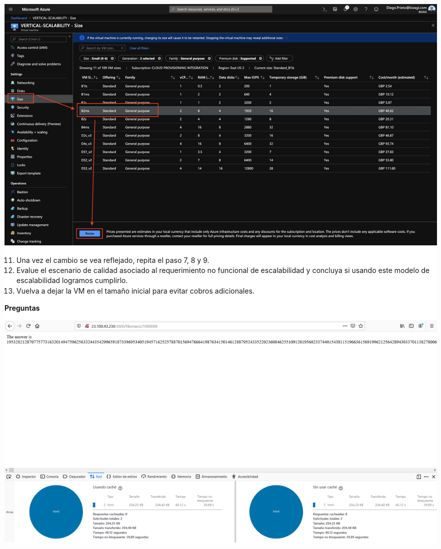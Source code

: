 ![Imágen 3](images/part1/part1-vm-resize.png)

11. Una vez el cambio se vea reflejado, repita el paso 7, 8 y 9.
12. Evalue el escenario de calidad asociado al requerimiento no funcional de escalabilidad y concluya si usando este modelo de escalabilidad logramos cumplirlo.
13. Vuelva a dejar la VM en el tamaño inicial para evitar cobros adicionales.

**Preguntas**


![fibo1](images/Answers/Fibo1.png)
